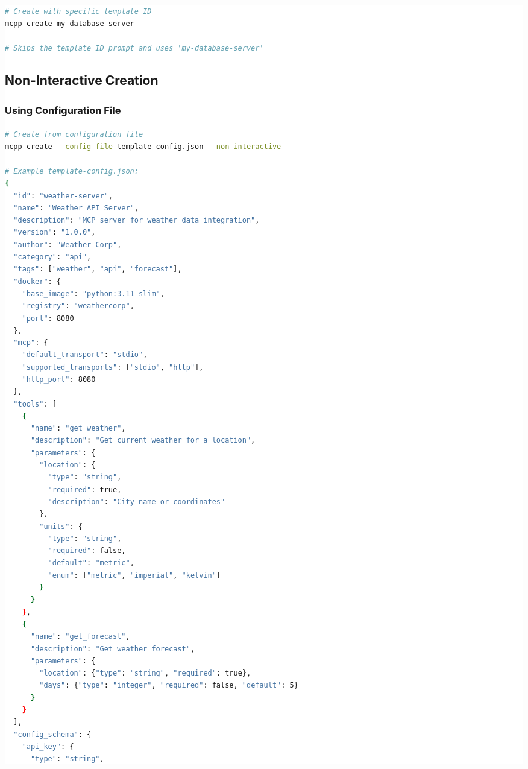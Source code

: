 ```bash
# Create with specific template ID
mcpp create my-database-server

# Skips the template ID prompt and uses 'my-database-server'
```

## Non-Interactive Creation

### Using Configuration File

```bash
# Create from configuration file
mcpp create --config-file template-config.json --non-interactive

# Example template-config.json:
{
  "id": "weather-server",
  "name": "Weather API Server",
  "description": "MCP server for weather data integration",
  "version": "1.0.0",
  "author": "Weather Corp",
  "category": "api",
  "tags": ["weather", "api", "forecast"],
  "docker": {
    "base_image": "python:3.11-slim",
    "registry": "weathercorp",
    "port": 8080
  },
  "mcp": {
    "default_transport": "stdio",
    "supported_transports": ["stdio", "http"],
    "http_port": 8080
  },
  "tools": [
    {
      "name": "get_weather",
      "description": "Get current weather for a location",
      "parameters": {
        "location": {
          "type": "string",
          "required": true,
          "description": "City name or coordinates"
        },
        "units": {
          "type": "string",
          "required": false,
          "default": "metric",
          "enum": ["metric", "imperial", "kelvin"]
        }
      }
    },
    {
      "name": "get_forecast",
      "description": "Get weather forecast",
      "parameters": {
        "location": {"type": "string", "required": true},
        "days": {"type": "integer", "required": false, "default": 5}
      }
    }
  ],
  "config_schema": {
    "api_key": {
      "type": "string",
```